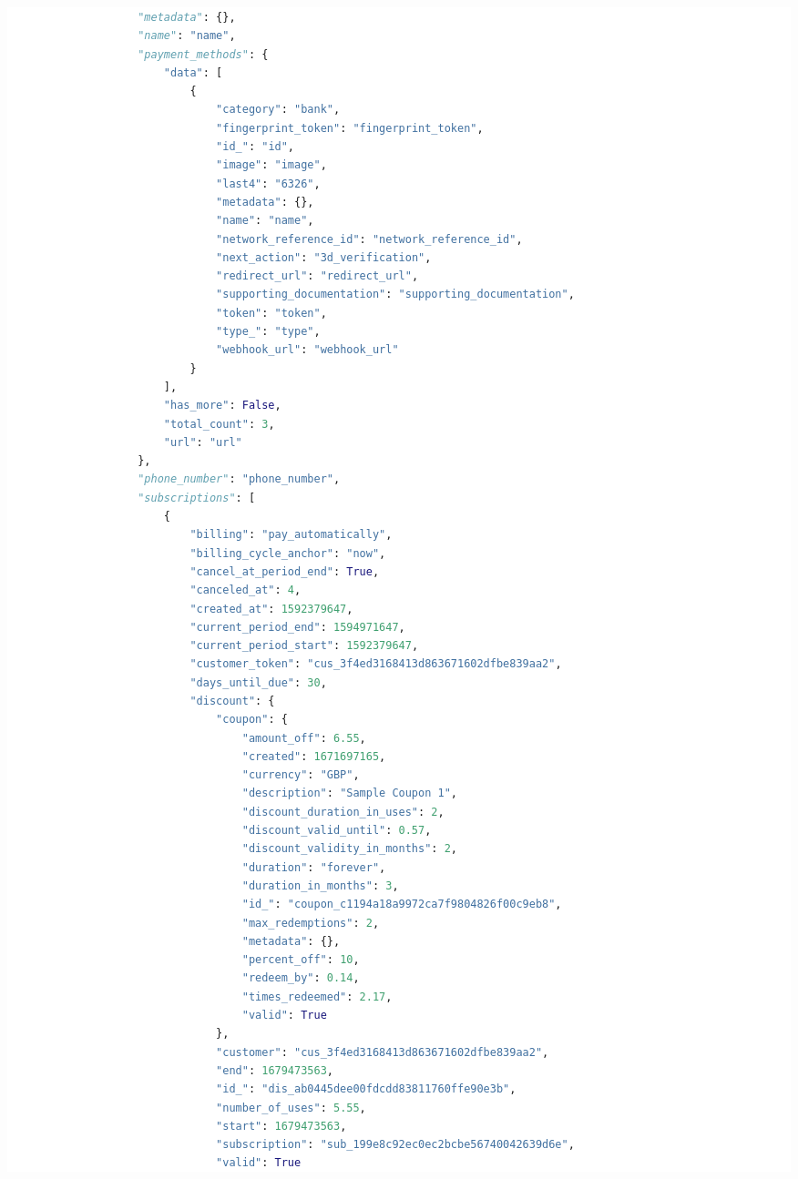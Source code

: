 ```python
                    "metadata": {},
                    "name": "name",
                    "payment_methods": {
                        "data": [
                            {
                                "category": "bank",
                                "fingerprint_token": "fingerprint_token",
                                "id_": "id",
                                "image": "image",
                                "last4": "6326",
                                "metadata": {},
                                "name": "name",
                                "network_reference_id": "network_reference_id",
                                "next_action": "3d_verification",
                                "redirect_url": "redirect_url",
                                "supporting_documentation": "supporting_documentation",
                                "token": "token",
                                "type_": "type",
                                "webhook_url": "webhook_url"
                            }
                        ],
                        "has_more": False,
                        "total_count": 3,
                        "url": "url"
                    },
                    "phone_number": "phone_number",
                    "subscriptions": [
                        {
                            "billing": "pay_automatically",
                            "billing_cycle_anchor": "now",
                            "cancel_at_period_end": True,
                            "canceled_at": 4,
                            "created_at": 1592379647,
                            "current_period_end": 1594971647,
                            "current_period_start": 1592379647,
                            "customer_token": "cus_3f4ed3168413d863671602dfbe839aa2",
                            "days_until_due": 30,
                            "discount": {
                                "coupon": {
                                    "amount_off": 6.55,
                                    "created": 1671697165,
                                    "currency": "GBP",
                                    "description": "Sample Coupon 1",
                                    "discount_duration_in_uses": 2,
                                    "discount_valid_until": 0.57,
                                    "discount_validity_in_months": 2,
                                    "duration": "forever",
                                    "duration_in_months": 3,
                                    "id_": "coupon_c1194a18a9972ca7f9804826f00c9eb8",
                                    "max_redemptions": 2,
                                    "metadata": {},
                                    "percent_off": 10,
                                    "redeem_by": 0.14,
                                    "times_redeemed": 2.17,
                                    "valid": True
                                },
                                "customer": "cus_3f4ed3168413d863671602dfbe839aa2",
                                "end": 1679473563,
                                "id_": "dis_ab0445dee00fdcdd83811760ffe90e3b",
                                "number_of_uses": 5.55,
                                "start": 1679473563,
                                "subscription": "sub_199e8c92ec0ec2bcbe56740042639d6e",
                                "valid": True
```